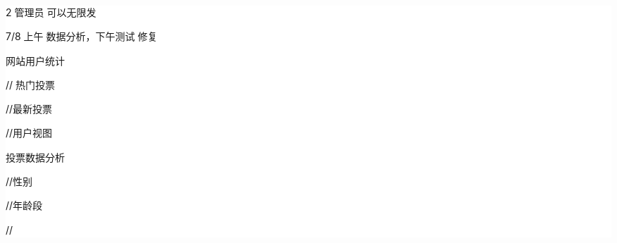 2 管理员 可以无限发



7/8 上午 数据分析，下午测试 修复



网站用户统计

// 热门投票

//最新投票

//用户视图



投票数据分析

//性别

//年龄段

//






